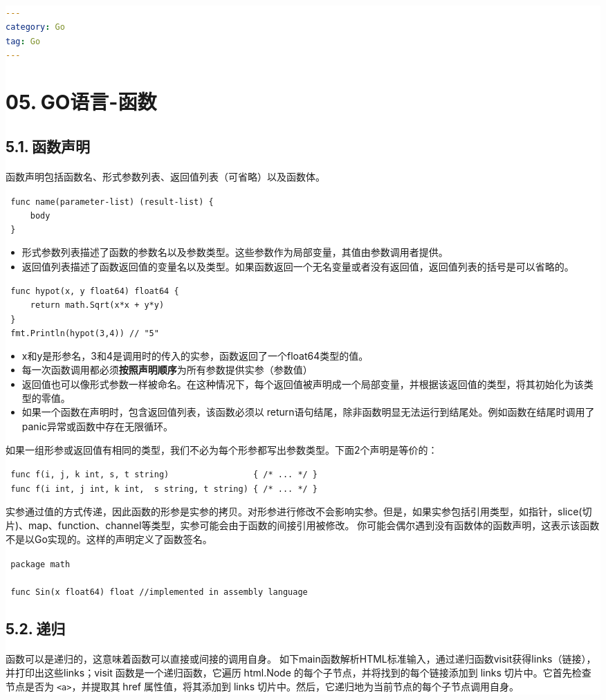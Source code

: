 ```yaml
---
category: Go
tag: Go
---
```


# 05. GO语言-函数

## 5.1. 函数声明

函数声明包括函数名、形式参数列表、返回值列表（可省略）以及函数体。

```
 func name(parameter-list) (result-list) {
     body
 }
```

- 形式参数列表描述了函数的参数名以及参数类型。这些参数作为局部变量，其值由参数调用者提供。
- 返回值列表描述了函数返回值的变量名以及类型。如果函数返回一个无名变量或者没有返回值，返回值列表的括号是可以省略的。

```
 func hypot(x, y float64) float64 {
     return math.Sqrt(x*x + y*y)
 }
 fmt.Println(hypot(3,4)) // "5"
```

- x和y是形参名，3和4是调用时的传入的实参，函数返回了一个float64类型的值。
- 每一次函数调用都必须**按照声明顺序**为所有参数提供实参（参数值）
- 返回值也可以像形式参数一样被命名。在这种情况下，每个返回值被声明成一个局部变量，并根据该返回值的类型，将其初始化为该类型的零值。 
- 如果一个函数在声明时，包含返回值列表，该函数必须以 return语句结尾，除非函数明显无法运行到结尾处。例如函数在结尾时调用了panic异常或函数中存在无限循环。

如果一组形参或返回值有相同的类型，我们不必为每个形参都写出参数类型。下面2个声明是等价的：

```
 func f(i, j, k int, s, t string)                 { /* ... */ }
 func f(i int, j int, k int,  s string, t string) { /* ... */ }
```

实参通过值的方式传递，因此函数的形参是实参的拷贝。对形参进行修改不会影响实参。但是，如果实参包括引用类型，如指针，slice(切片)、map、function、channel等类型，实参可能会由于函数的间接引用被修改。 你可能会偶尔遇到没有函数体的函数声明，这表示该函数不是以Go实现的。这样的声明定义了函数签名。

```
 package math
 
 func Sin(x float64) float //implemented in assembly language
```

## 5.2. 递归

函数可以是递归的，这意味着函数可以直接或间接的调用自身。 如下main函数解析HTML标准输入，通过递归函数visit获得links（链接），并打印出这些links；visit 函数是一个递归函数，它遍历 html.Node 的每个子节点，并将找到的每个链接添加到 links 切片中。它首先检查节点是否为 `<a>`，并提取其 href 属性值，将其添加到 links 切片中。然后，它递归地为当前节点的每个子节点调用自身。
